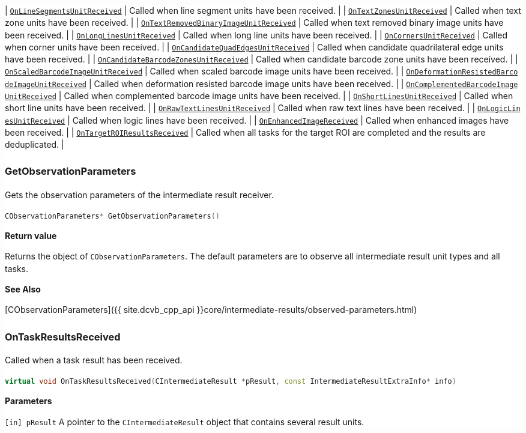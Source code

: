 | [`OnLineSegmentsUnitReceived`](#onlinesegmentsunitreceived) | Called when line segment units have been received. |
| [`OnTextZonesUnitReceived`](#ontextzonesunitreceived) | Called when text zone units have been received. |
| [`OnTextRemovedBinaryImageUnitReceived`](#ontextremovedbinaryimageunitreceived) | Called when text removed binary image units have been received. |
| [`OnLongLinesUnitReceived`](#onlonglinesunitreceived) | Called when long line units have been received. |
| [`OnCornersUnitReceived`](#oncornersunitreceived) | Called when corner units have been received. |
| [`OnCandidateQuadEdgesUnitReceived`](#oncandidatequadedgesunitreceived) | Called when candidate quadrilateral edge units have been received. |
| [`OnCandidateBarcodeZonesUnitReceived`](#oncandidatebarcodezonesunitreceived) | Called when candidate barcode zone units have been received. |
| [`OnScaledBarcodeImageUnitReceived`](#onscaledbarcodeimageunitreceived) | Called when scaled barcode image units have been received. |
| [`OnDeformationResistedBarcodeImageUnitReceived`](#ondeformationresistedbarcodeimageunitreceived) | Called when deformation resisted barcode image units have been received. |
| [`OnComplementedBarcodeImageUnitReceived`](#oncomplementedbarcodeimageunitreceived) | Called when complemented barcode image units have been received. |
| [`OnShortLinesUnitReceived`](#onshortlinesunitreceived) | Called when short line units have been received. |
| [`OnRawTextLinesUnitReceived`](#onrawtextlinesunitreceived) | Called when raw text lines have been received. |
| [`OnLogicLinesUnitReceived`](#onlogiclinesunitreceived) | Called when logic lines have been received. |
| [`OnEnhancedImageReceived`](#onenhancedimagereceived) | Called when enhanced images have been received. |
| [`OnTargetROIResultsReceived`](#ontargetroiresultsreceived) | Called when all tasks for the target ROI are completed and the results are deduplicated. |

### GetObservationParameters

Gets the observation parameters of the intermediate result receiver.

```cpp
CObservationParameters* GetObservationParameters()
```

**Return value**

Returns the object of `CObservationParameters`. The default parameters are to observe all intermediate result unit types and all tasks.

**See Also**

[CObservationParameters]({{ site.dcvb_cpp_api }}core/intermediate-results/observed-parameters.html)

### OnTaskResultsReceived

Called when a task result has been received.

```cpp
virtual void OnTaskResultsReceived(CIntermediateResult *pResult, const IntermediateResultExtraInfo* info)
```

**Parameters**

`[in] pResult` A pointer to the `CIntermediateResult` object that contains several result units.

